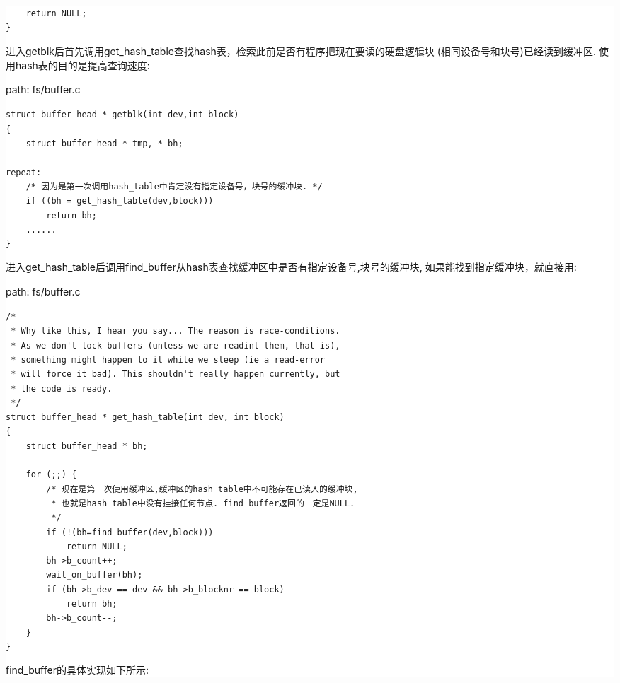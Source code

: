 ```
    return NULL;
}
```

进入getblk后首先调用get_hash_table查找hash表，检索此前是否有程序把现在要读的硬盘逻辑块
(相同设备号和块号)已经读到缓冲区. 使用hash表的目的是提高查询速度:

path: fs/buffer.c
```
struct buffer_head * getblk(int dev,int block)
{
    struct buffer_head * tmp, * bh;

repeat:
    /* 因为是第一次调用hash_table中肯定没有指定设备号，块号的缓冲块. */
    if ((bh = get_hash_table(dev,block)))
        return bh;
    ......
}
```

进入get_hash_table后调用find_buffer从hash表查找缓冲区中是否有指定设备号,块号的缓冲块,
如果能找到指定缓冲块，就直接用:

path: fs/buffer.c
```
/*
 * Why like this, I hear you say... The reason is race-conditions.
 * As we don't lock buffers (unless we are readint them, that is),
 * something might happen to it while we sleep (ie a read-error
 * will force it bad). This shouldn't really happen currently, but
 * the code is ready.
 */
struct buffer_head * get_hash_table(int dev, int block)
{
    struct buffer_head * bh;

    for (;;) {
        /* 现在是第一次使用缓冲区,缓冲区的hash_table中不可能存在已读入的缓冲块,
         * 也就是hash_table中没有挂接任何节点. find_buffer返回的一定是NULL.
         */
        if (!(bh=find_buffer(dev,block)))
            return NULL;
        bh->b_count++;
        wait_on_buffer(bh);
        if (bh->b_dev == dev && bh->b_blocknr == block)
            return bh;
        bh->b_count--;
    }
}
```

find_buffer的具体实现如下所示:
